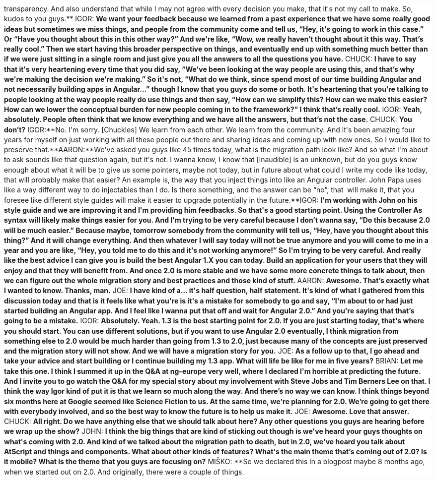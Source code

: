 transparency. And also understand that while I may not agree with every decision you make, that it's not my call to make. So, kudos to you guys.** IGOR: **We want your feedback because we learned from a past experience that we have some really good ideas but sometimes we miss things, and people from the community come and tell us, “Hey, it's going to work in this case.” Or “Have you thought about this in this other way?” And we're like, “Wow, we really haven’t thought about it this way. That’s really cool.” Then we start having this broader perspective on things, and eventually end up with something much better than if we were just sitting in a single room and just give you all the answers to all the questions you have.** CHUCK: **I have to say that it's very heartening every time that you did say, “We've been looking at the way people are using this, and that’s why we're making the decision we're making.” So it's not, “What do we think, since spend most of our time building Angular and not necessarily building apps in Angular…” though I know that you guys do some or both. It's heartening that you’re talking to people looking at the way people really do use things and then say, “How can we simplify this? How can we make this easier? How can we lower the conceptual burden for new people coming in to the framework?” I think that’s really cool.** IGOR: **Yeah, absolutely. People often think that we know everything and we have all the answers, but that’s not the case.** CHUCK: **You don’t?** IGOR:**No. I'm sorry. [Chuckles] We learn from each other. We learn from the community. And it's been amazing four years for myself on just working with all these people out there and sharing ideas and coming up with new ones. So I would like to preserve that.**AARON:**We've asked you guys like 45 times today, what is the migration path look like? And so what I'm about to ask sounds like that question again, but it's not. I wanna know, I know that [inaudible] is an unknown, but do you guys know enough about what it will be to give us some pointers, maybe not today, but in future about what could I write my code like today, that will probably make that easier? An example is, the way that you inject things into like an Angular controller. John Papa uses like a way different way to do injectables than I do. Is there something, and the answer can be “no”, that&nbsp; will make it, that you foresee like different style guides will make it easier to upgrade potentially in the future.**IGOR: **I'm working with John on his style guide and we are improving it and I'm providing him feedbacks. So that's a good starting point. Using the Controller As syntax will likely make things easier for you. And I'm trying to be very careful because I don’t wanna say, “Do this because 2.0 will be much easier.” Because maybe, tomorrow somebody from the community will tell us, “Hey, have you thought about this thing?” And it will change everything. And then whatever I will say today will not be true anymore and you will come to me in a year and you are like, “Hey, you told me to do this and it's not working anymore!” So I'm trying to be very careful. And really like the best advice I can give you is build the best Angular 1.X you can today. Build an application for your users that they will enjoy and that they will benefit from. And once 2.0 is more stable and we have some more concrete things to talk about, then we can figure out the whole migration story and best practices and those kind of stuff.** AARON: **Awesome. That’s exactly what I wanted to know. Thanks, man.** JOE: **I have kind of a… it's half question, half statement. It's kind of what I gathered from this discussion today and that is it feels like what you're is it's a mistake for somebody to go and say, “I'm about to or had just started building an Angular app. And I feel like I wanna put that off and wait for Angular 2.0.” And you're saying that that’s going to be a mistake.** IGOR: **Absolutely. Yeah. 1.3 is the best starting point for 2.0. If you are just starting today, that's where you should start. You can use different solutions, but if you want to use Angular 2.0 eventually, I think migration from something else to 2.0 would be much harder than going from 1.3 to 2.0, just because many of the concepts are just preserved and the migration story will not show. And we will have a migration story for you.** JOE: **As a follow up to that, I go ahead and take your advice and start building or I continue building my 1.3 app. What will life be like for me in five years?** BRIAN: **Let me take this one. I think I summed it up in the Q&A at ng-europe very well, where I declared I'm horrible at predicting the future. And I invite you to go watch the Q&A for my special story about my involvement with Steve Jobs and Tim Berners Lee on that. I think the way Igor kind of put it is that we learn so much along the way. And there’s no way we can know. I think things beyond six months here at Google seemed like Science Fiction to us. At the same time, we're planning for 2.0. We’re going to get there with everybody involved, and so the best way to know the future is to help us make it.** JOE: **Awesome. Love that answer.** CHUCK: **All right. Do we have anything else that we should talk about here? Any other questions you guys are hearing before we wrap up the show?** JOHN: **I think the big things that are kind of sticking out though is we've heard your guys thoughts on what's coming with 2.0. And kind of we talked about the migration path to death, but in 2.0, we've heard you talk about AtScript and things and components. What about other kinds of features? What's the main theme that’s coming out of 2.0? Is it mobile? What is the theme that you guys are focusing on?** MIŠKO: **So we declared this in a blogpost maybe 8 months ago, when we started out on 2.0. And originally, there were a couple of things.